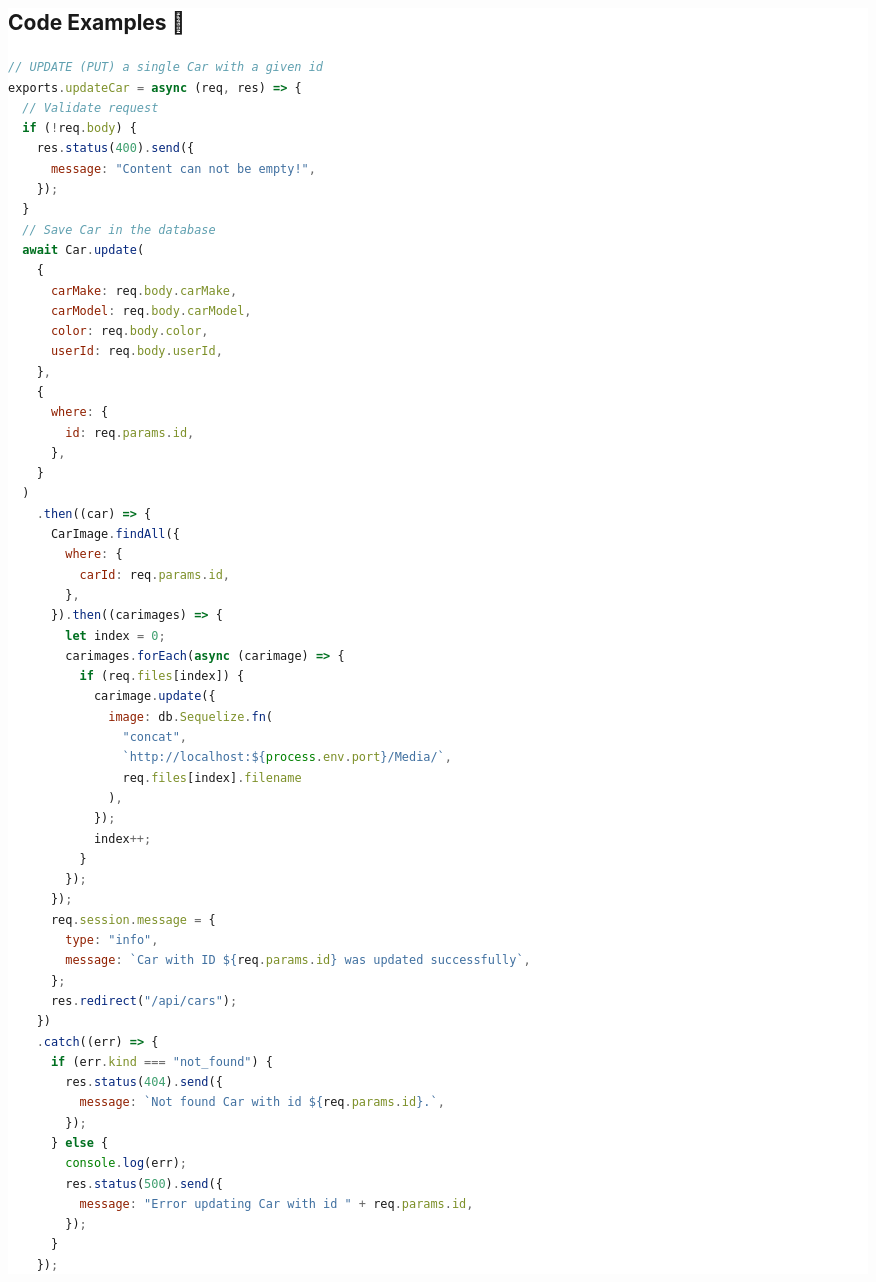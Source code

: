 ## Code Examples 💽

```javascript
// UPDATE (PUT) a single Car with a given id
exports.updateCar = async (req, res) => {
  // Validate request
  if (!req.body) {
    res.status(400).send({
      message: "Content can not be empty!",
    });
  }
  // Save Car in the database
  await Car.update(
    {
      carMake: req.body.carMake,
      carModel: req.body.carModel,
      color: req.body.color,
      userId: req.body.userId,
    },
    {
      where: {
        id: req.params.id,
      },
    }
  )
    .then((car) => {
      CarImage.findAll({
        where: {
          carId: req.params.id,
        },
      }).then((carimages) => {
        let index = 0;
        carimages.forEach(async (carimage) => {
          if (req.files[index]) {
            carimage.update({
              image: db.Sequelize.fn(
                "concat",
                `http://localhost:${process.env.port}/Media/`,
                req.files[index].filename
              ),
            });
            index++;
          }
        });
      });
      req.session.message = {
        type: "info",
        message: `Car with ID ${req.params.id} was updated successfully`,
      };
      res.redirect("/api/cars");
    })
    .catch((err) => {
      if (err.kind === "not_found") {
        res.status(404).send({
          message: `Not found Car with id ${req.params.id}.`,
        });
      } else {
        console.log(err);
        res.status(500).send({
          message: "Error updating Car with id " + req.params.id,
        });
      }
    });
```